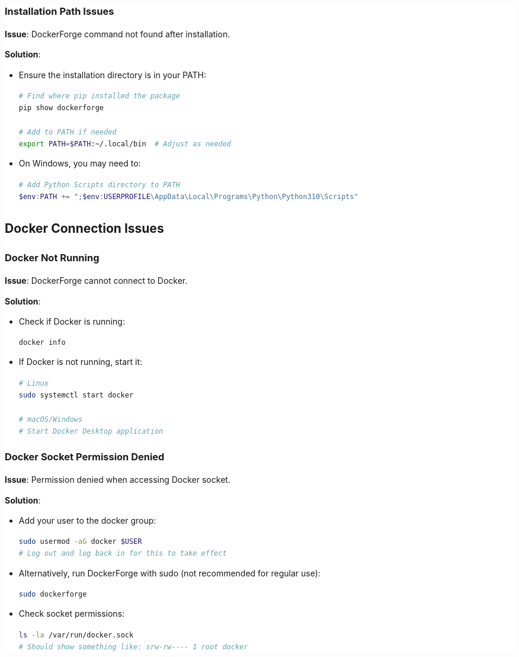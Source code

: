 ### Installation Path Issues

**Issue**: DockerForge command not found after installation.

**Solution**:
- Ensure the installation directory is in your PATH:
  ```bash
  # Find where pip installed the package
  pip show dockerforge
  
  # Add to PATH if needed
  export PATH=$PATH:~/.local/bin  # Adjust as needed
  ```
- On Windows, you may need to:
  ```powershell
  # Add Python Scripts directory to PATH
  $env:PATH += ";$env:USERPROFILE\AppData\Local\Programs\Python\Python310\Scripts"
  ```

## Docker Connection Issues

### Docker Not Running

**Issue**: DockerForge cannot connect to Docker.

**Solution**:
- Check if Docker is running:
  ```bash
  docker info
  ```
- If Docker is not running, start it:
  ```bash
  # Linux
  sudo systemctl start docker
  
  # macOS/Windows
  # Start Docker Desktop application
  ```

### Docker Socket Permission Denied

**Issue**: Permission denied when accessing Docker socket.

**Solution**:
- Add your user to the docker group:
  ```bash
  sudo usermod -aG docker $USER
  # Log out and log back in for this to take effect
  ```
- Alternatively, run DockerForge with sudo (not recommended for regular use):
  ```bash
  sudo dockerforge
  ```
- Check socket permissions:
  ```bash
  ls -la /var/run/docker.sock
  # Should show something like: srw-rw---- 1 root docker
  ```

